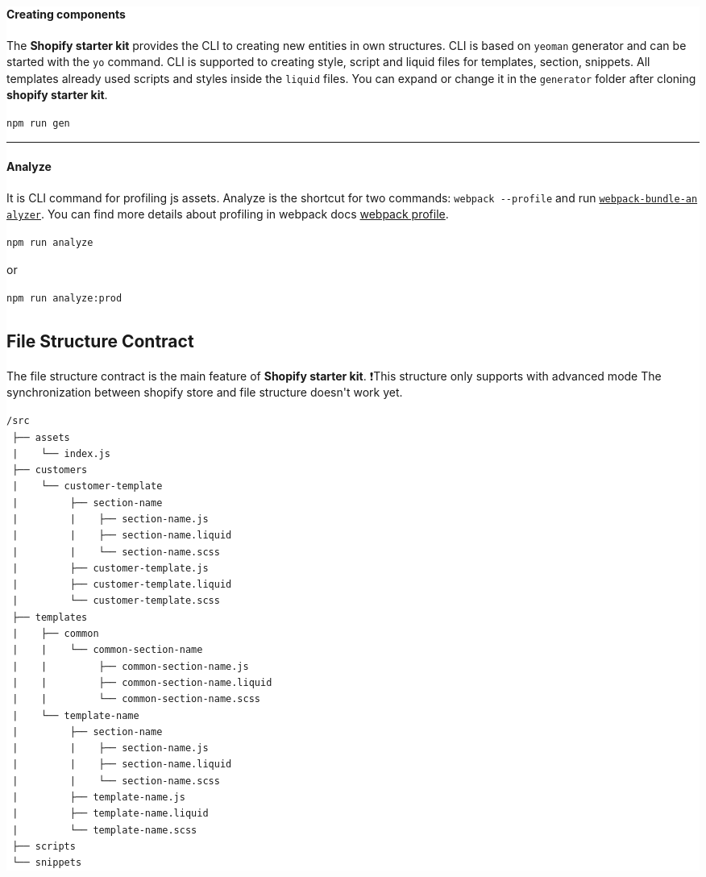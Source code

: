 
#### Creating components

The **Shopify starter kit** provides the CLI to creating new entities in own structures.
CLI is based on `yeoman` generator and can be started with the `yo` command. 
CLI is supported to creating style, script and liquid files for templates, section, snippets.
All templates already used scripts and styles inside the `liquid` files.
You can expand or change it in the `generator` folder after cloning **shopify starter kit**.

```bash
npm run gen
```


---

#### Analyze
It is CLI command for profiling js assets.
Analyze is the shortcut for two commands: `webpack --profile` and run [`webpack-bundle-analyzer`](https://www.npmjs.com/package/webpack-bundle-analyzer).
You can find more details about profiling in webpack docs [webpack profile](https://webpack.js.org/configuration/other-options/#profile).

```bash
npm run analyze
```

or

```bash
npm run analyze:prod
```

## File Structure Contract

The file structure contract is the main feature of **Shopify starter kit**. 
❗This structure only supports with advanced mode 
The synchronization between shopify store and file structure doesn't work yet.

```
/src
 ├── assets
 |    └── index.js
 ├── customers
 |    └── customer-template
 |         ├── section-name
 |         |    ├── section-name.js
 |         |    ├── section-name.liquid
 |         |    └── section-name.scss
 |         ├── customer-template.js
 |         ├── customer-template.liquid
 |         └── customer-template.scss
 ├── templates
 |    ├── common
 |    |    └── common-section-name
 |    |         ├── common-section-name.js
 |    |         ├── common-section-name.liquid
 |    |         └── common-section-name.scss
 |    └── template-name
 |         ├── section-name
 |         |    ├── section-name.js
 |         |    ├── section-name.liquid
 |         |    └── section-name.scss
 |         ├── template-name.js
 |         ├── template-name.liquid
 |         └── template-name.scss
 ├── scripts
 └── snippets
```